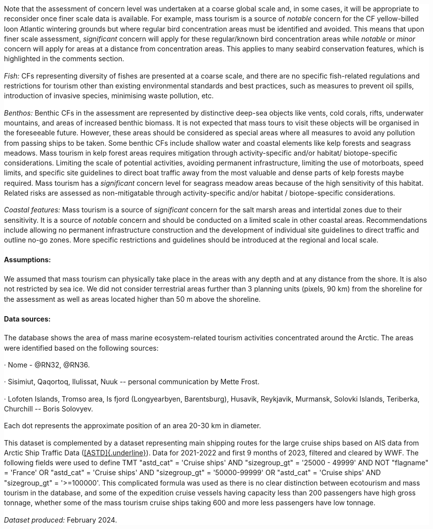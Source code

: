 Note that the assessment of concern level was undertaken at a coarse global scale and, in some cases, it will be appropriate to reconsider once finer scale data is available. For example, mass tourism is a source of *notable* concern for the CF yellow-billed loon Atlantic wintering grounds but where regular bird concentration areas must be identified and avoided. This means that upon finer scale assessment, *significant* concern will apply for these regular/known bird concentration areas while *notable* or *minor* concern will apply for areas at a distance from concentration areas. This applies to many seabird conservation features, which is highlighted in the comments section.

*Fish:* CFs representing diversity of fishes are presented at a coarse scale, and there are no specific fish-related regulations and restrictions for tourism other than existing environmental standards and best practices, such as measures to prevent oil spills, introduction of invasive species, minimising waste pollution, etc.

*Benthos:* Benthic CFs in the assessment are represented by distinctive deep-sea objects like vents, cold corals, rifts, underwater mountains, and areas of increased benthic biomass. It is not expected that mass tours to visit these objects will be organised in the foreseeable future. However, these areas should be considered as special areas where all measures to avoid any pollution from passing ships to be taken. Some benthic CFs include shallow water and coastal elements like kelp forests and seagrass meadows. Mass tourism in kelp forest areas requires mitigation through activity-specific and/or habitat/ biotope-specific considerations. Limiting the scale of potential activities, avoiding permanent infrastructure, limiting the use of motorboats, speed limits, and specific site guidelines to direct boat traffic away from the most valuable and dense parts of kelp forests maybe required. Mass tourism has a *significant* concern level for seagrass meadow areas because of the high sensitivity of this habitat. Related risks are assessed as non-mitigatable through activity-specific and/or habitat / biotope-specific considerations.

*Coastal features:* Mass tourism is a source of *significant* concern for the salt marsh areas and intertidal zones due to their sensitivity. It is a source of *notable* concern and should be conducted on a limited scale in other coastal areas. Recommendations include allowing no permanent infrastructure construction and the development of individual site guidelines to direct traffic and outline no-go zones. More specific restrictions and guidelines should be introduced at the regional and local scale.

#### Assumptions:

We assumed that mass tourism can physically take place in the areas with any depth and at any distance from the shore. It is also not restricted by sea ice. We did not consider terrestrial areas further than 3 planning units (pixels, 90 km) from the shoreline for the assessment as well as areas located higher than 50 m above the shoreline.

#### Data sources:

The database shows the area of mass marine ecosystem-related tourism activities concentrated around the Arctic. The areas were identified based on the following sources:

· Nome - @RN32, @RN36.

· Sisimiut, Qaqortoq, Ilulissat, Nuuk -- personal communication by Mette Frost.

· Lofoten Islands, Tromso area, Is fjord (Longyearbyen, Barentsburg), Husavik, Reykjavik, Murmansk, Solovki Islands, Teriberka, Churchill -- Boris Solovyev.

Each dot represents the approximate position of an area 20-30 km in diameter.

This dataset is complemented by a dataset representing main shipping routes for the large cruise ships based on AIS data from Arctic Ship Traffic Data ([[ASTD]{.underline}](https://pame.is/index.php/projects/arctic-marine-shipping/astd)). Data for 2021-2022 and first 9 months of 2023, filtered and cleared by WWF. The following fields were used to define TMT \"astd_cat\" = \'Cruise ships\' AND \"sizegroup_gt\" = \'25000 - 49999\' AND NOT \"flagname\" = \'France' OR \"astd_cat\" = \'Cruise ships\' AND \"sizegroup_gt\" = \'50000-99999\' OR \"astd_cat\" = \'Cruise ships\' AND \"sizegroup_gt\" = \'\>=100000\'. This complicated formula was used as there is no clear distinction between ecotourism and mass tourism in the database, and some of the expedition cruise vessels having capacity less than 200 passengers have high gross tonnage, whether some of the mass tourism cruise ships taking 600 and more less passengers have low tonnage.

*Dataset produced:* February 2024.
